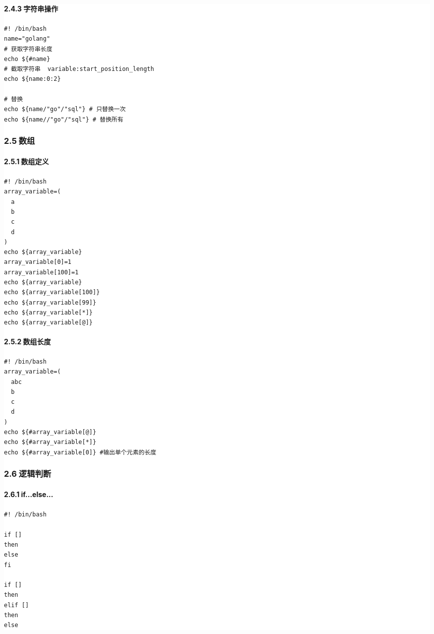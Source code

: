 #### 2.4.3 字符串操作
```shell
#! /bin/bash
name="golang"
# 获取字符串长度
echo ${#name}
# 截取字符串  variable:start_position_length
echo ${name:0:2}

# 替换
echo ${name/"go"/"sql"} # 只替换一次
echo ${name//"go"/"sql"} # 替换所有
```

### 2.5 数组
#### 2.5.1 数组定义
```shell
#! /bin/bash
array_variable=(
  a
  b
  c
  d
)
echo ${array_variable}
array_variable[0]=1
array_variable[100]=1
echo ${array_variable}
echo ${array_variable[100]}
echo ${array_variable[99]}
echo ${array_variable[*]}
echo ${array_variable[@]}
```

#### 2.5.2 数组长度
```shell
#! /bin/bash
array_variable=(
  abc
  b
  c
  d
)
echo ${#array_variable[@]}
echo ${#array_variable[*]}
echo ${#array_variable[0]} #输出单个元素的长度
```

### 2.6 逻辑判断
#### 2.6.1 if...else...
```shell 
#! /bin/bash

if []
then
else 
fi

if []
then 
elif []
then
else
```
